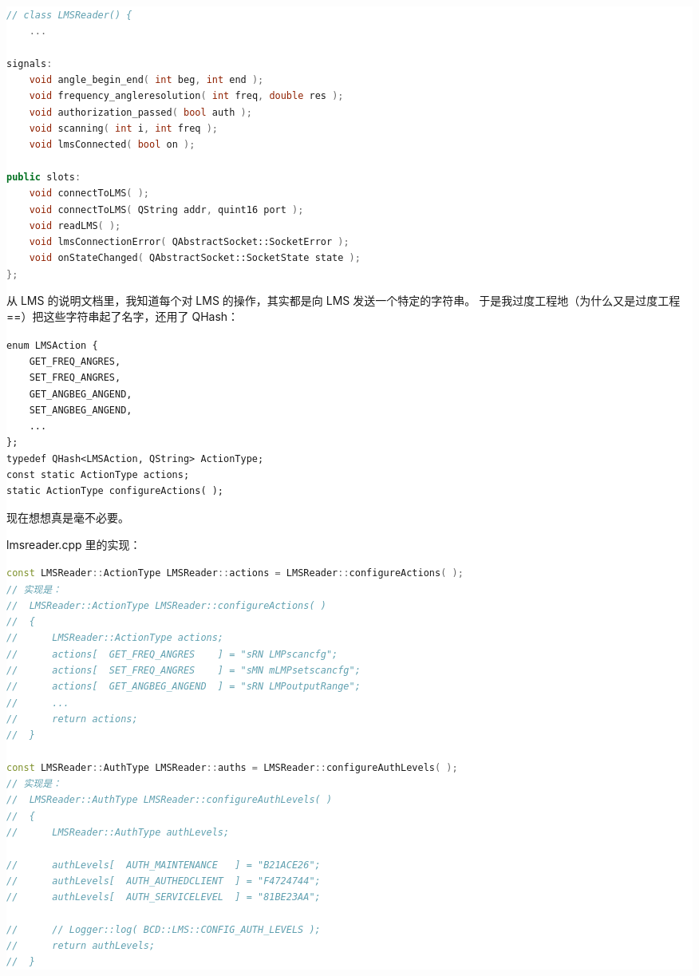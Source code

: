 ```cpp
// class LMSReader() {
    ...

signals:
    void angle_begin_end( int beg, int end );
    void frequency_angleresolution( int freq, double res );
    void authorization_passed( bool auth );
    void scanning( int i, int freq );
    void lmsConnected( bool on );

public slots:
    void connectToLMS( );
    void connectToLMS( QString addr, quint16 port );
    void readLMS( );
    void lmsConnectionError( QAbstractSocket::SocketError );
    void onStateChanged( QAbstractSocket::SocketState state );
};
```

从 LMS 的说明文档里，我知道每个对 LMS 的操作，其实都是向 LMS 发送一个特定的字符串。
于是我过度工程地（为什么又是过度工程==）把这些字符串起了名字，还用了 QHash：

```
enum LMSAction {
    GET_FREQ_ANGRES,
    SET_FREQ_ANGRES,
    GET_ANGBEG_ANGEND,
    SET_ANGBEG_ANGEND,
    ...
};
typedef QHash<LMSAction, QString> ActionType;
const static ActionType actions;
static ActionType configureActions( );
```

现在想想真是毫不必要。

lmsreader.cpp 里的实现：

```cpp
const LMSReader::ActionType LMSReader::actions = LMSReader::configureActions( );
// 实现是：
//  LMSReader::ActionType LMSReader::configureActions( )
//  {
//      LMSReader::ActionType actions;
//      actions[  GET_FREQ_ANGRES    ] = "sRN LMPscancfg";
//      actions[  SET_FREQ_ANGRES    ] = "sMN mLMPsetscancfg";
//      actions[  GET_ANGBEG_ANGEND  ] = "sRN LMPoutputRange";
//      ...
//      return actions;
//  }

const LMSReader::AuthType LMSReader::auths = LMSReader::configureAuthLevels( );
// 实现是：
//  LMSReader::AuthType LMSReader::configureAuthLevels( )
//  {
//      LMSReader::AuthType authLevels;

//      authLevels[  AUTH_MAINTENANCE   ] = "B21ACE26";
//      authLevels[  AUTH_AUTHEDCLIENT  ] = "F4724744";
//      authLevels[  AUTH_SERVICELEVEL  ] = "81BE23AA";

//      // Logger::log( BCD::LMS::CONFIG_AUTH_LEVELS );
//      return authLevels;
//  }
```

[^urtcp]: 开始我并不知道可以用 TCP，还在尝试用 Modbus 请求的方式一个个读取 register，